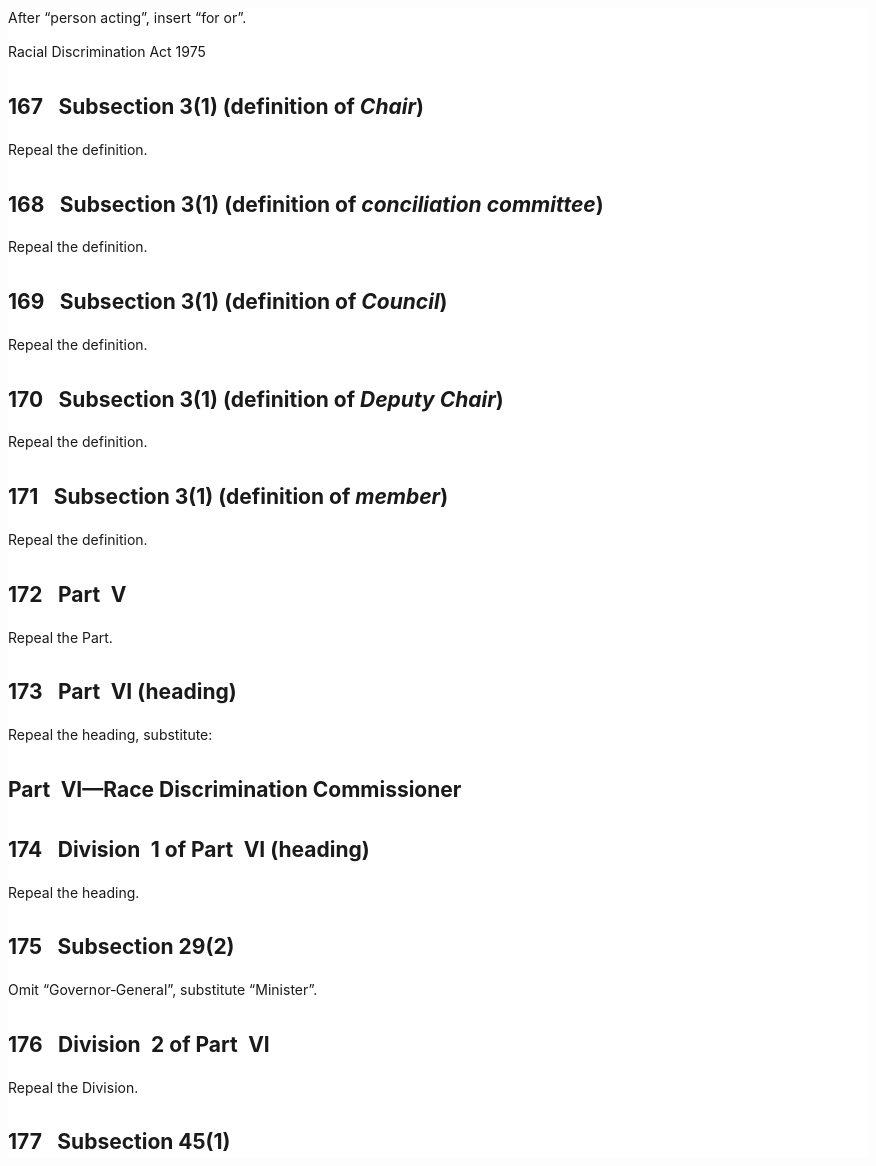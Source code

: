 After “person acting”, insert “for or”.

<h9 class="ActHead9">Racial Discrimination Act 1975</h9>

## 167  Subsection 3(1) (definition of _Chair_)

Repeal the definition.

## 168  Subsection 3(1) (definition of _conciliation committee_)

Repeal the definition.

## 169  Subsection 3(1) (definition of _Council_)

Repeal the definition.

## 170  Subsection 3(1) (definition of _Deputy Chair_)

Repeal the definition.

## 171  Subsection 3(1) (definition of _member_)

Repeal the definition.

## 172  Part V

Repeal the Part.

## 173  Part VI (heading)

Repeal the heading, substitute:

## Part VI—Race Discrimination Commissioner

## 174  Division 1 of Part VI (heading)

Repeal the heading.

## 175  Subsection 29(2)

Omit “Governor‑General”, substitute “Minister”.

## 176  Division 2 of Part VI

Repeal the Division.

## 177  Subsection 45(1)
